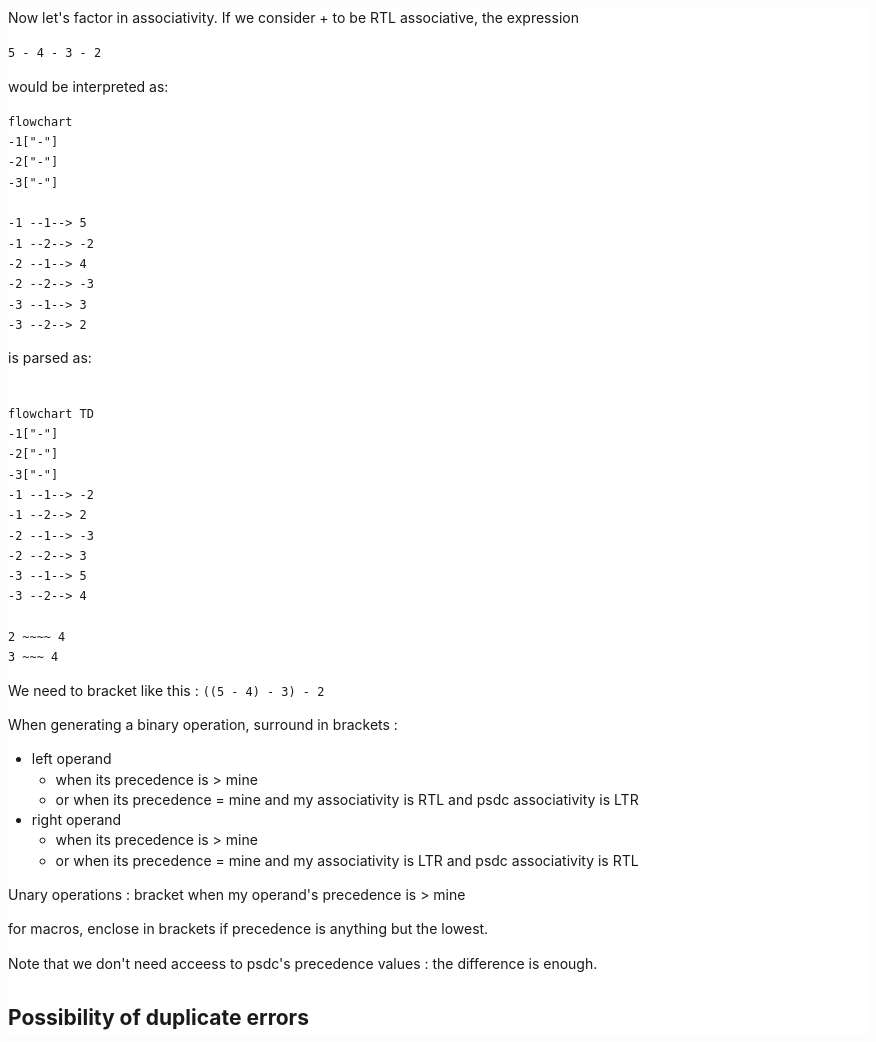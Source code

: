 Now let's factor in associativity. If we consider + to be RTL associative, the expression

`5 - 4 - 3 - 2`

would be interpreted as:

```mermaid
flowchart
-1["-"]
-2["-"]
-3["-"]

-1 --1--> 5
-1 --2--> -2
-2 --1--> 4
-2 --2--> -3
-3 --1--> 3
-3 --2--> 2
```

is parsed as:

```mermaid

flowchart TD
-1["-"]
-2["-"]
-3["-"]
-1 --1--> -2
-1 --2--> 2
-2 --1--> -3
-2 --2--> 3
-3 --1--> 5
-3 --2--> 4

2 ~~~~ 4
3 ~~~ 4
```

We need to bracket like this : `((5 - 4) - 3) - 2`

When generating a binary operation, surround in brackets :

- left operand
  - when its precedence is > mine
  - or when its precedence = mine and my associativity is RTL and psdc associativity is LTR
- right operand
  - when its precedence is > mine
  - or when its precedence = mine and my associativity is LTR and psdc associativity is RTL

Unary operations : bracket when my operand's precedence is > mine

for macros, enclose in brackets if precedence is anything but the lowest.

Note that we don't need acceess to psdc's precedence values : the difference is enough.

## Possibility of duplicate errors
